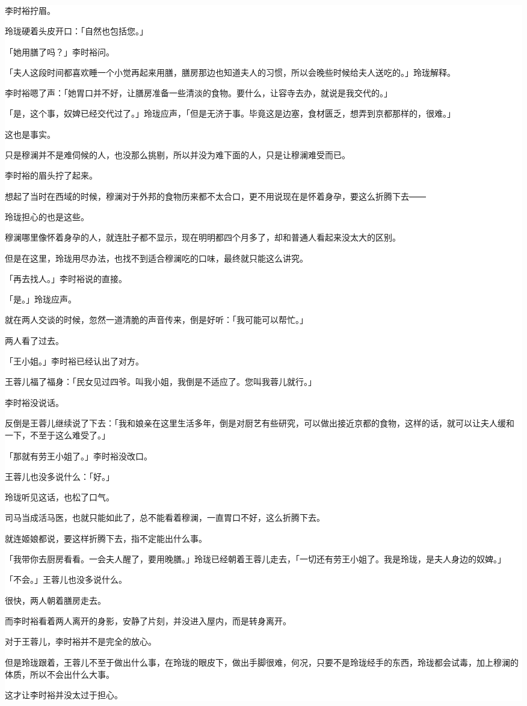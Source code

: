 李时裕拧眉。

玲珑硬着头皮开口：「自然也包括您。」

「她用膳了吗？」李时裕问。

「夫人这段时间都喜欢睡一个小觉再起来用膳，膳房那边也知道夫人的习惯，所以会晚些时候给夫人送吃的。」玲珑解释。

李时裕嗯了声：「她胃口并不好，让膳房准备一些清淡的食物。要什么，让容寺去办，就说是我交代的。」

「是，这个事，奴婢已经交代过了。」玲珑应声，「但是无济于事。毕竟这是边塞，食材匮乏，想弄到京都那样的，很难。」

这也是事实。

只是穆澜并不是难伺候的人，也没那么挑剔，所以并没为难下面的人，只是让穆澜难受而已。

李时裕的眉头拧了起来。

想起了当时在西域的时候，穆澜对于外邦的食物历来都不太合口，更不用说现在是怀着身孕，要这么折腾下去——

玲珑担心的也是这些。

穆澜哪里像怀着身孕的人，就连肚子都不显示，现在明明都四个月多了，却和普通人看起来没太大的区别。

但是在这里，玲珑用尽办法，也找不到适合穆澜吃的口味，最终就只能这么讲究。

「再去找人。」李时裕说的直接。

「是。」玲珑应声。

就在两人交谈的时候，忽然一道清脆的声音传来，倒是好听：「我可能可以帮忙。」

两人看了过去。

「王小姐。」李时裕已经认出了对方。

王蓉儿福了福身：「民女见过四爷。叫我小姐，我倒是不适应了。您叫我蓉儿就行。」

李时裕没说话。

反倒是王蓉儿继续说了下去：「我和娘亲在这里生活多年，倒是对厨艺有些研究，可以做出接近京都的食物，这样的话，就可以让夫人缓和一下，不至于这么难受了。」

「那就有劳王小姐了。」李时裕没改口。

王蓉儿也没多说什么：「好。」

玲珑听见这话，也松了口气。

司马当成活马医，也就只能如此了，总不能看着穆澜，一直胃口不好，这么折腾下去。

就连姬娘都说，要这样折腾下去，指不定能出什么事。

「我带你去厨房看看。一会夫人醒了，要用晚膳。」玲珑已经朝着王蓉儿走去，「一切还有劳王小姐了。我是玲珑，是夫人身边的奴婢。」

「不会。」王蓉儿也没多说什么。

很快，两人朝着膳房走去。

而李时裕看着两人离开的身影，安静了片刻，并没进入屋内，而是转身离开。

对于王蓉儿，李时裕并不是完全的放心。

但是玲珑跟着，王蓉儿不至于做出什么事，在玲珑的眼皮下，做出手脚很难，何况，只要不是玲珑经手的东西，玲珑都会试毒，加上穆澜的体质，所以不会出什么大事。

这才让李时裕并没太过于担心。
